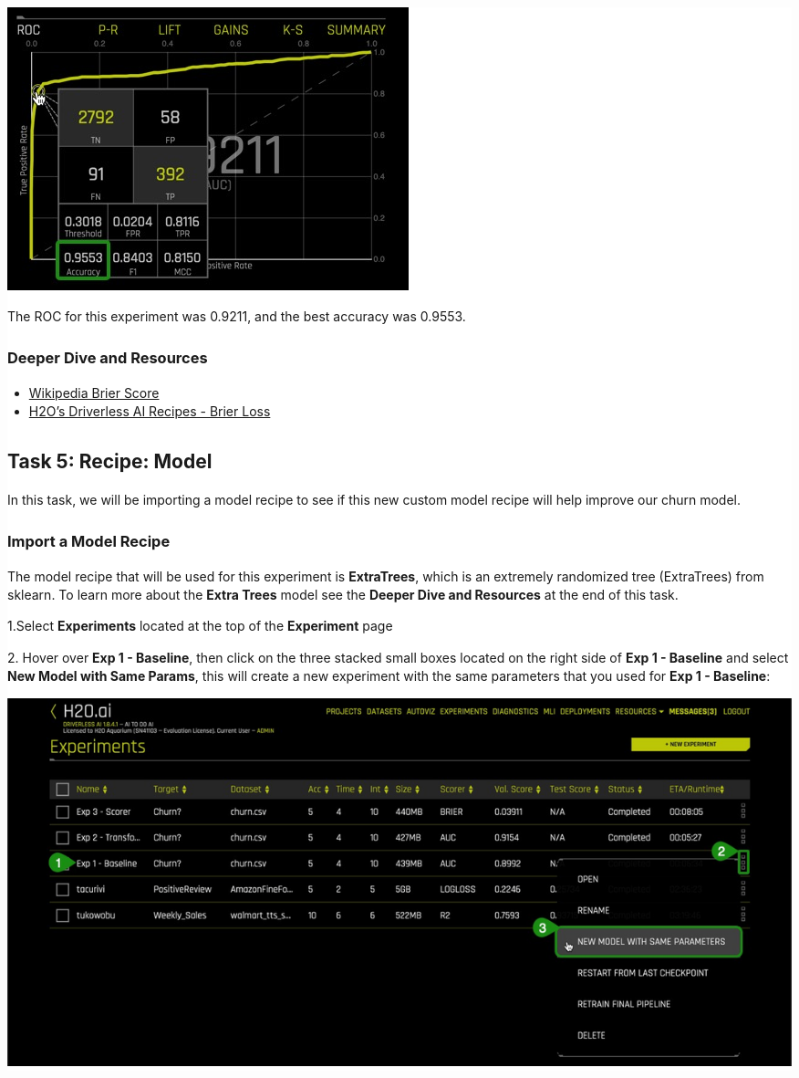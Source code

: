 ![exp3-accuracy](assets/exp3-accuracy.jpg)

The ROC for this experiment was 0.9211, and the best accuracy was 0.9553. 

### Deeper Dive and Resources

- [Wikipedia Brier Score](https://en.wikipedia.org/wiki/Brier_score)
- [H2O’s Driverless AI Recipes - Brier Loss](https://github.com/h2oai/driverlessai-recipes/blob/rel-1.8.4/scorers/classification/binary/brier_loss.py) 

## Task 5: Recipe: Model

In this task, we will be importing a model recipe to see if this new custom model recipe will help improve our churn model. 

### Import a Model Recipe

The model recipe that will be used for this experiment is **ExtraTrees**, which is an extremely randomized tree (ExtraTrees) from sklearn. To learn more about the **Extra Trees** model see the **Deeper Dive and Resources** at the end of this task.

1\.Select **Experiments** located at the top of the **Experiment** page

2\. Hover over **Exp 1 - Baseline**, then click on the three stacked small boxes located on the right side of **Exp 1 - Baseline** and select **New Model with Same Params**, this will create a new experiment with the same parameters that you used for **Exp 1 - Baseline**:

![exp4-new-model-w-same-params](assets/exp4-new-model-w-same-params.jpg)
